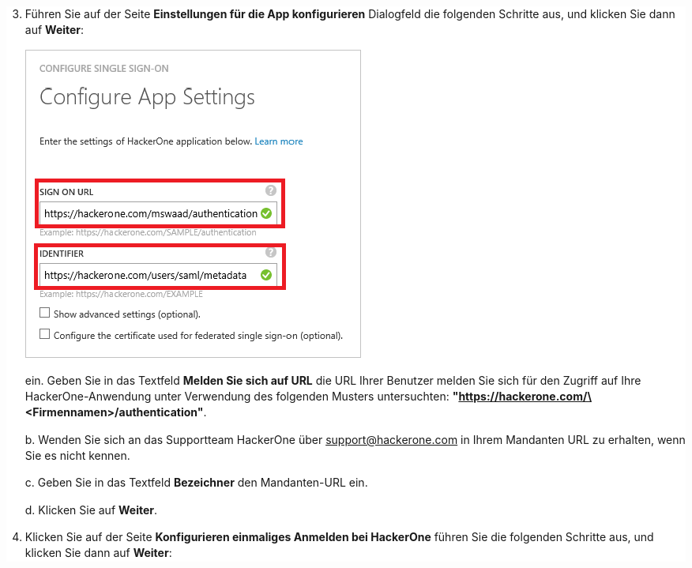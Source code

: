 3. Führen Sie auf der Seite **Einstellungen für die App konfigurieren** Dialogfeld die folgenden Schritte aus, und klicken Sie dann auf **Weiter**:

    ![Konfigurieren Sie einmaliges Anmelden](./media/active-directory-saas-hackerone-tutorial/tutorial_hackerone_04.png) 


    ein. Geben Sie in das Textfeld **Melden Sie sich auf URL** die URL Ihrer Benutzer melden Sie sich für den Zugriff auf Ihre HackerOne-Anwendung unter Verwendung des folgenden Musters untersuchten: **"https://hackerone.com/\<Firmennamen\>/authentication"**. 

    b. Wenden Sie sich an das Supportteam HackerOne über [support@hackerone.com](mailto:support@hackerone.com) in Ihrem Mandanten URL zu erhalten, wenn Sie es nicht kennen.

    c. Geben Sie in das Textfeld **Bezeichner** den Mandanten-URL ein. 

    d. Klicken Sie auf **Weiter**.


4. Klicken Sie auf der Seite **Konfigurieren einmaliges Anmelden bei HackerOne** führen Sie die folgenden Schritte aus, und klicken Sie dann auf **Weiter**:
